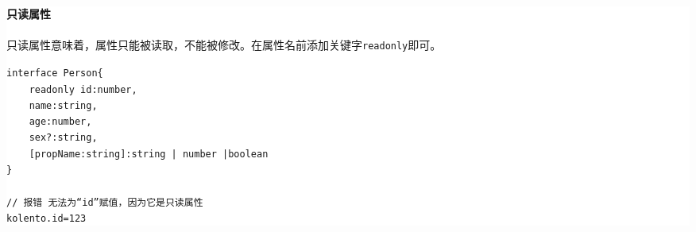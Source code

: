 #### 只读属性
只读属性意味着，属性只能被读取，不能被修改。在属性名前添加关键字`readonly`即可。
```
interface Person{
    readonly id:number,
    name:string,
    age:number,
    sex?:string,
    [propName:string]:string | number |boolean
}

// 报错 无法为“id”赋值，因为它是只读属性
kolento.id=123
```
